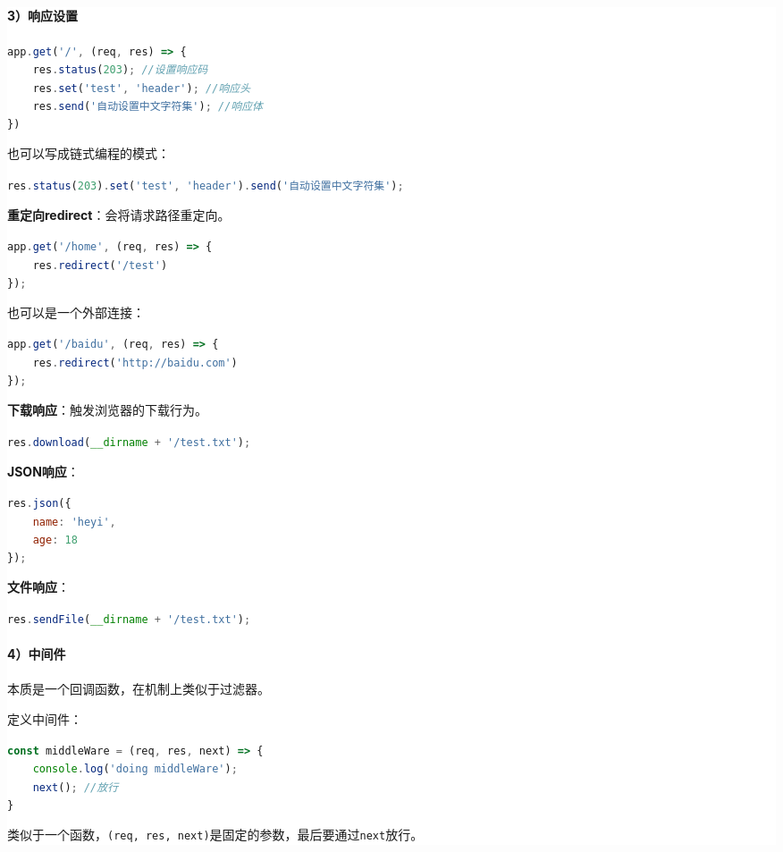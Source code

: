 #### 3）响应设置
```javascript
app.get('/', (req, res) => {
    res.status(203); //设置响应码
    res.set('test', 'header'); //响应头
    res.send('自动设置中文字符集'); //响应体
})
```

也可以写成链式编程的模式：
```javascript
res.status(203).set('test', 'header').send('自动设置中文字符集');
```

**重定向redirect**：会将请求路径重定向。
```javascript
app.get('/home', (req, res) => {
    res.redirect('/test')
});
```

也可以是一个外部连接：
```javascript
app.get('/baidu', (req, res) => {
    res.redirect('http://baidu.com')
});
```

**下载响应**：触发浏览器的下载行为。
```javascript
res.download(__dirname + '/test.txt');
```

**JSON响应**：
```javascript
res.json({
    name: 'heyi',
    age: 18
});
```

**文件响应**：
```javascript
res.sendFile(__dirname + '/test.txt');
```

#### 4）中间件
本质是一个回调函数，在机制上类似于过滤器。

定义中间件：
```javascript
const middleWare = (req, res, next) => {
    console.log('doing middleWare');
    next(); //放行
}
```

类似于一个函数，`(req, res, next)`是固定的参数，最后要通过`next`放行。
